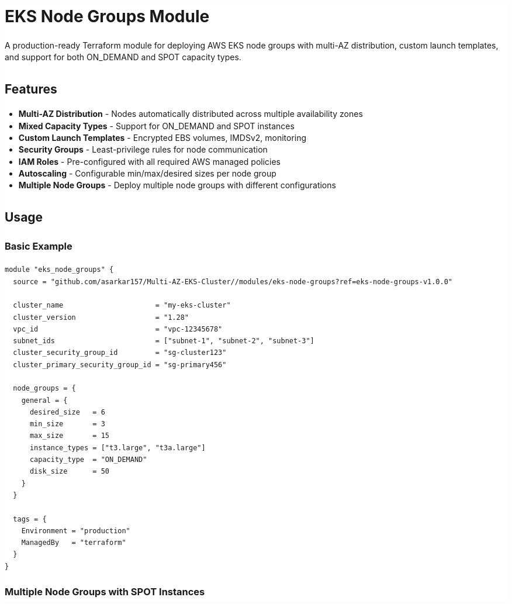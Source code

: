 # EKS Node Groups Module

A production-ready Terraform module for deploying AWS EKS node groups with multi-AZ distribution, custom launch templates, and support for both ON_DEMAND and SPOT capacity types.

## Features

- **Multi-AZ Distribution** - Nodes automatically distributed across multiple availability zones
- **Mixed Capacity Types** - Support for ON_DEMAND and SPOT instances
- **Custom Launch Templates** - Encrypted EBS volumes, IMDSv2, monitoring
- **Security Groups** - Least-privilege rules for node communication
- **IAM Roles** - Pre-configured with all required AWS managed policies
- **Autoscaling** - Configurable min/max/desired sizes per node group
- **Multiple Node Groups** - Deploy multiple node groups with different configurations

## Usage

### Basic Example

```hcl
module "eks_node_groups" {
  source = "github.com/asarkar157/Multi-AZ-EKS-Cluster//modules/eks-node-groups?ref=eks-node-groups-v1.0.0"

  cluster_name                      = "my-eks-cluster"
  cluster_version                   = "1.28"
  vpc_id                            = "vpc-12345678"
  subnet_ids                        = ["subnet-1", "subnet-2", "subnet-3"]
  cluster_security_group_id         = "sg-cluster123"
  cluster_primary_security_group_id = "sg-primary456"

  node_groups = {
    general = {
      desired_size   = 6
      min_size       = 3
      max_size       = 15
      instance_types = ["t3.large", "t3a.large"]
      capacity_type  = "ON_DEMAND"
      disk_size      = 50
    }
  }

  tags = {
    Environment = "production"
    ManagedBy   = "terraform"
  }
}
```

### Multiple Node Groups with SPOT Instances
